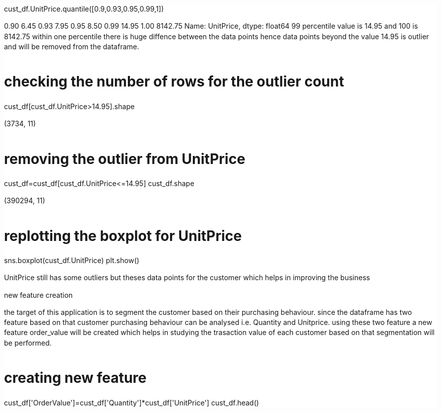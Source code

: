 
     


cust_df.UnitPrice.quantile([0.9,0.93,0.95,0.99,1])


     
0.90       6.45
0.93       7.95
0.95       8.50
0.99      14.95
1.00    8142.75
Name: UnitPrice, dtype: float64
99 percentile value is 14.95 and 100 is 8142.75 within one percentile there is huge diffence between the data points hence data points beyond the value 14.95 is outlier and will be removed from the dataframe.


# checking the number of rows for the outlier count
cust_df[cust_df.UnitPrice>14.95].shape


     
(3734, 11)

# removing the outlier from UnitPrice
cust_df=cust_df[cust_df.UnitPrice<=14.95]
cust_df.shape


     
(390294, 11)

# replotting the boxplot for UnitPrice
sns.boxplot(cust_df.UnitPrice)
plt.show()


     

UnitPrice still has some outliers but theses data points for the customer which helps in improving the business

new feature creation

the target of this application is to segment the customer based on their purchasing behaviour. since the dataframe has two feature based on that customer purchasing behaviour can be analysed i.e. Quantity and Unitprice. using these two feature a new feature order_value will be created which helps in studying the trasaction value of each customer based on that segmentation will be performed.


# creating new feature
cust_df['OrderValue']=cust_df['Quantity']*cust_df['UnitPrice']
cust_df.head()
